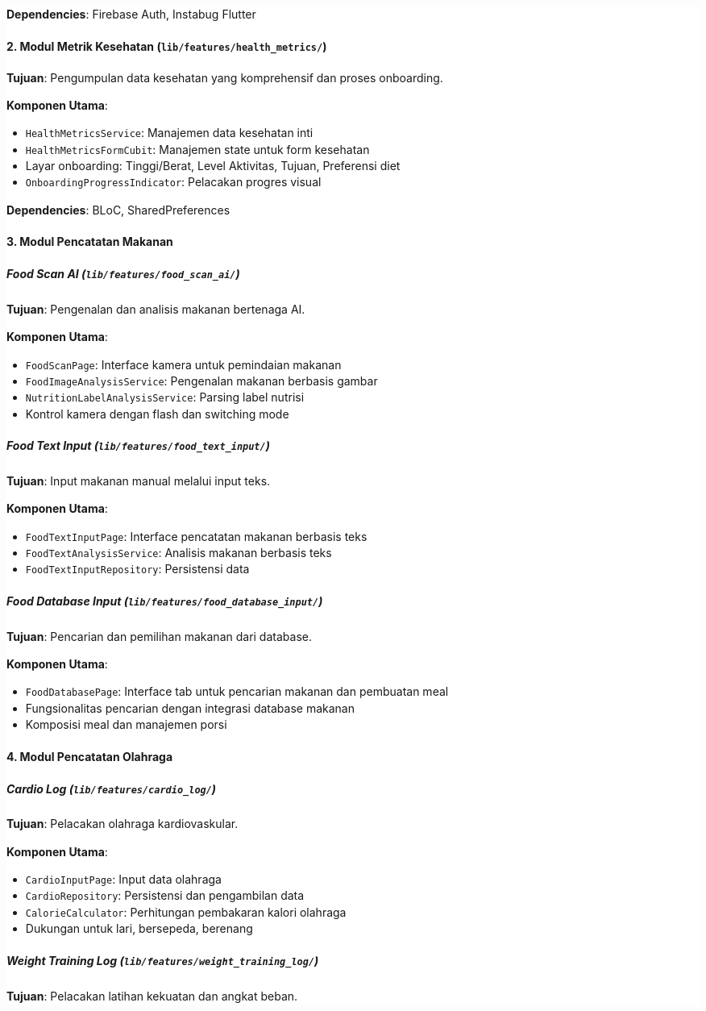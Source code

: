 **Dependencies**: Firebase Auth, Instabug Flutter

#### 2. Modul Metrik Kesehatan (`lib/features/health_metrics/`)
**Tujuan**: Pengumpulan data kesehatan yang komprehensif dan proses onboarding.

**Komponen Utama**:
- `HealthMetricsService`: Manajemen data kesehatan inti
- `HealthMetricsFormCubit`: Manajemen state untuk form kesehatan
- Layar onboarding: Tinggi/Berat, Level Aktivitas, Tujuan, Preferensi diet
- `OnboardingProgressIndicator`: Pelacakan progres visual

**Dependencies**: BLoC, SharedPreferences

#### 3. Modul Pencatatan Makanan

##### Food Scan AI (`lib/features/food_scan_ai/`)
**Tujuan**: Pengenalan dan analisis makanan bertenaga AI.

**Komponen Utama**:
- `FoodScanPage`: Interface kamera untuk pemindaian makanan
- `FoodImageAnalysisService`: Pengenalan makanan berbasis gambar
- `NutritionLabelAnalysisService`: Parsing label nutrisi
- Kontrol kamera dengan flash dan switching mode

##### Food Text Input (`lib/features/food_text_input/`)
**Tujuan**: Input makanan manual melalui input teks.

**Komponen Utama**:
- `FoodTextInputPage`: Interface pencatatan makanan berbasis teks
- `FoodTextAnalysisService`: Analisis makanan berbasis teks
- `FoodTextInputRepository`: Persistensi data

##### Food Database Input (`lib/features/food_database_input/`)
**Tujuan**: Pencarian dan pemilihan makanan dari database.

**Komponen Utama**:
- `FoodDatabasePage`: Interface tab untuk pencarian makanan dan pembuatan meal
- Fungsionalitas pencarian dengan integrasi database makanan
- Komposisi meal dan manajemen porsi

#### 4. Modul Pencatatan Olahraga

##### Cardio Log (`lib/features/cardio_log/`)
**Tujuan**: Pelacakan olahraga kardiovaskular.

**Komponen Utama**:
- `CardioInputPage`: Input data olahraga
- `CardioRepository`: Persistensi dan pengambilan data
- `CalorieCalculator`: Perhitungan pembakaran kalori olahraga
- Dukungan untuk lari, bersepeda, berenang

##### Weight Training Log (`lib/features/weight_training_log/`)
**Tujuan**: Pelacakan latihan kekuatan dan angkat beban.
